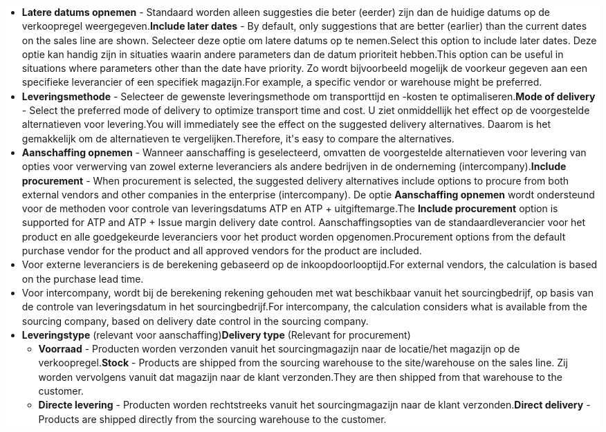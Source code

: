 -   <span data-ttu-id="48d0f-167">**Latere datums opnemen** - Standaard worden alleen suggesties die beter (eerder) zijn dan de huidige datums op de verkoopregel weergegeven.</span><span class="sxs-lookup"><span data-stu-id="48d0f-167">**Include later dates** - By default, only suggestions that are better (earlier) than the current dates on the sales line are shown.</span></span> <span data-ttu-id="48d0f-168">Selecteer deze optie om latere datums op te nemen.</span><span class="sxs-lookup"><span data-stu-id="48d0f-168">Select this option to include later dates.</span></span> <span data-ttu-id="48d0f-169">Deze optie kan handig zijn in situaties waarin andere parameters dan de datum prioriteit hebben.</span><span class="sxs-lookup"><span data-stu-id="48d0f-169">This option can be useful in situations where parameters other than the date have priority.</span></span> <span data-ttu-id="48d0f-170">Zo wordt bijvoorbeeld mogelijk de voorkeur gegeven aan een specifieke leverancier of een specifiek magazijn.</span><span class="sxs-lookup"><span data-stu-id="48d0f-170">For example, a specific vendor or warehouse might be preferred.</span></span>
-   <span data-ttu-id="48d0f-171">**Leveringsmethode** - Selecteer de gewenste leveringsmethode om transporttijd en -kosten te optimaliseren.</span><span class="sxs-lookup"><span data-stu-id="48d0f-171">**Mode of delivery** - Select the preferred mode of delivery to optimize transport time and cost.</span></span> <span data-ttu-id="48d0f-172">U ziet onmiddellijk het effect op de voorgestelde alternatieven voor levering.</span><span class="sxs-lookup"><span data-stu-id="48d0f-172">You will immediately see the effect on the suggested delivery alternatives.</span></span> <span data-ttu-id="48d0f-173">Daarom is het gemakkelijk om de alternatieven te vergelijken.</span><span class="sxs-lookup"><span data-stu-id="48d0f-173">Therefore, it's easy to compare the alternatives.</span></span>
-   <span data-ttu-id="48d0f-174">**Aanschaffing opnemen** - Wanneer aanschaffing is geselecteerd, omvatten de voorgestelde alternatieven voor levering van opties voor verwerving van zowel externe leveranciers als andere bedrijven in de onderneming (intercompany).</span><span class="sxs-lookup"><span data-stu-id="48d0f-174">**Include procurement** - When procurement is selected, the suggested delivery alternatives include options to procure from both external vendors and other companies in the enterprise (intercompany).</span></span> <span data-ttu-id="48d0f-175">De optie **Aanschaffing opnemen** wordt ondersteund voor de methoden voor controle van leveringsdatums ATP en ATP + uitgiftemarge.</span><span class="sxs-lookup"><span data-stu-id="48d0f-175">The **Include procurement** option is supported for ATP and ATP + Issue margin delivery date control.</span></span> <span data-ttu-id="48d0f-176">Aanschaffingsopties van de standaardleverancier voor het product en alle goedgekeurde leveranciers voor het product worden opgenomen.</span><span class="sxs-lookup"><span data-stu-id="48d0f-176">Procurement options from the default purchase vendor for the product and all approved vendors for the product are included.</span></span>
-   <span data-ttu-id="48d0f-177">Voor externe leveranciers is de berekening gebaseerd op de inkoopdoorlooptijd.</span><span class="sxs-lookup"><span data-stu-id="48d0f-177">For external vendors, the calculation is based on the purchase lead time.</span></span>
-   <span data-ttu-id="48d0f-178">Voor intercompany, wordt bij de berekening rekening gehouden met wat beschikbaar vanuit het sourcingbedrijf, op basis van de controle van leveringsdatum in het sourcingbedrijf.</span><span class="sxs-lookup"><span data-stu-id="48d0f-178">For intercompany, the calculation considers what is available from the sourcing company, based on delivery date control in the sourcing company.</span></span>
-   <span data-ttu-id="48d0f-179">**Leveringstype** (relevant voor aanschaffing)</span><span class="sxs-lookup"><span data-stu-id="48d0f-179">**Delivery type** (Relevant for procurement)</span></span>
    -   <span data-ttu-id="48d0f-180">**Voorraad** - Producten worden verzonden vanuit het sourcingmagazijn naar de locatie/het magazijn op de verkoopregel.</span><span class="sxs-lookup"><span data-stu-id="48d0f-180">**Stock** - Products are shipped from the sourcing warehouse to the site/warehouse on the sales line.</span></span> <span data-ttu-id="48d0f-181">Zij worden vervolgens vanuit dat magazijn naar de klant verzonden.</span><span class="sxs-lookup"><span data-stu-id="48d0f-181">They are then shipped from that warehouse to the customer.</span></span>
    -   <span data-ttu-id="48d0f-182">**Directe levering** - Producten worden rechtstreeks vanuit het sourcingmagazijn naar de klant verzonden.</span><span class="sxs-lookup"><span data-stu-id="48d0f-182">**Direct delivery** - Products are shipped directly from the sourcing warehouse to the customer.</span></span>
